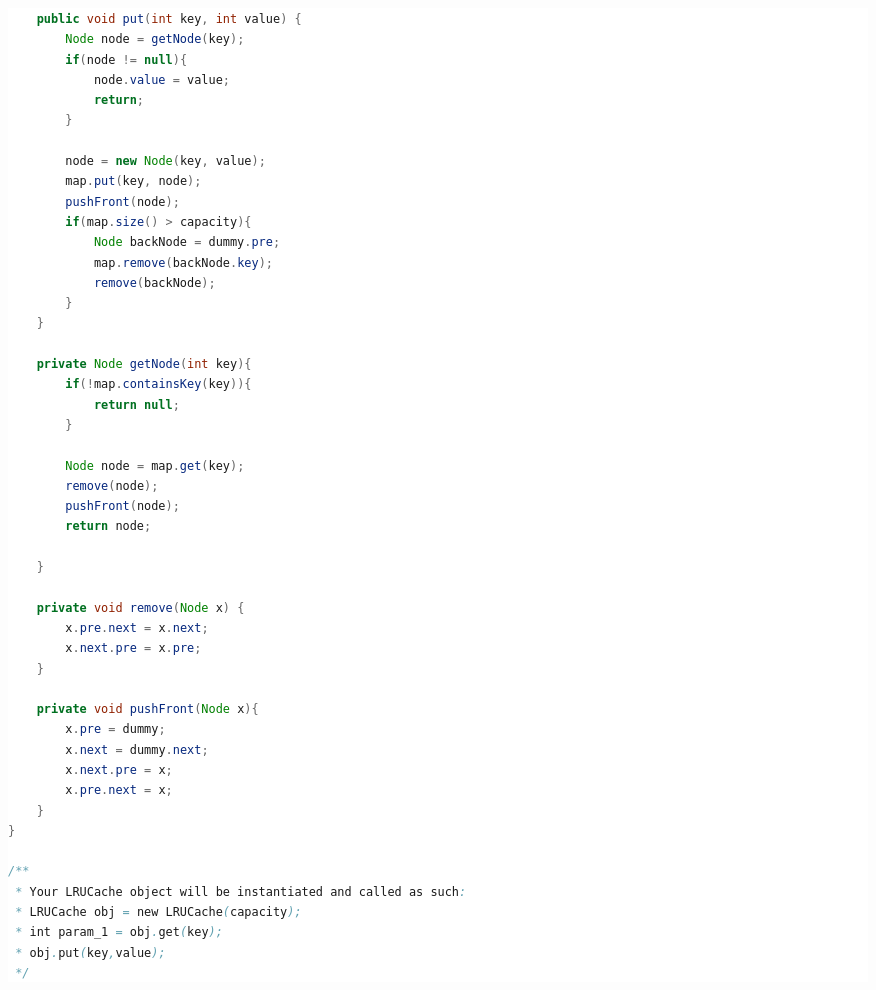 ```java
    public void put(int key, int value) {
        Node node = getNode(key);
        if(node != null){
            node.value = value;
            return;
        }

        node = new Node(key, value);
        map.put(key, node);
        pushFront(node);
        if(map.size() > capacity){
            Node backNode = dummy.pre;
            map.remove(backNode.key);
            remove(backNode);
        }
    }

    private Node getNode(int key){
        if(!map.containsKey(key)){
            return null;
        }

        Node node = map.get(key);
        remove(node);
        pushFront(node);
        return node;
        
    }

    private void remove(Node x) {
        x.pre.next = x.next;
        x.next.pre = x.pre;
    }

    private void pushFront(Node x){
        x.pre = dummy;
        x.next = dummy.next;
        x.next.pre = x;
        x.pre.next = x;
    }
}

/**
 * Your LRUCache object will be instantiated and called as such:
 * LRUCache obj = new LRUCache(capacity);
 * int param_1 = obj.get(key);
 * obj.put(key,value);
 */
```

